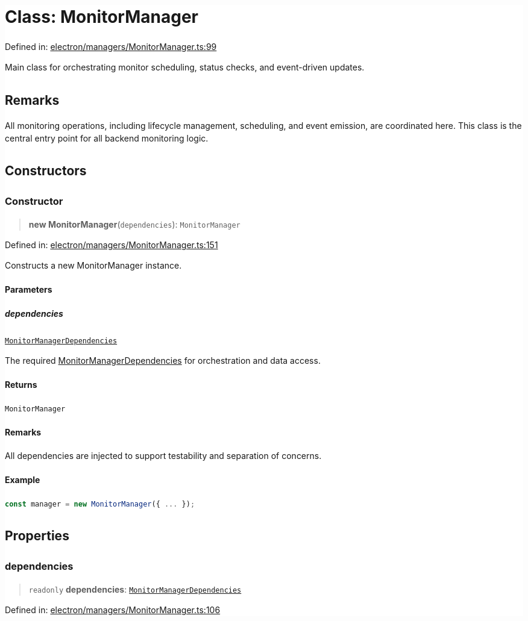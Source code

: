 # Class: MonitorManager

Defined in: [electron/managers/MonitorManager.ts:99](https://github.com/Nick2bad4u/Uptime-Watcher/blob/8a1973382d5fe14c52996ecda381894eb7ecd4a6/electron/managers/MonitorManager.ts#L99)

Main class for orchestrating monitor scheduling, status checks, and event-driven updates.

## Remarks

All monitoring operations, including lifecycle management, scheduling, and event emission, are coordinated here. This class is the central entry point for all backend monitoring logic.

## Constructors

### Constructor

> **new MonitorManager**(`dependencies`): `MonitorManager`

Defined in: [electron/managers/MonitorManager.ts:151](https://github.com/Nick2bad4u/Uptime-Watcher/blob/8a1973382d5fe14c52996ecda381894eb7ecd4a6/electron/managers/MonitorManager.ts#L151)

Constructs a new MonitorManager instance.

#### Parameters

##### dependencies

[`MonitorManagerDependencies`](../interfaces/MonitorManagerDependencies.md)

The required [MonitorManagerDependencies](../interfaces/MonitorManagerDependencies.md) for orchestration and data access.

#### Returns

`MonitorManager`

#### Remarks

All dependencies are injected to support testability and separation of concerns.

#### Example

```ts
const manager = new MonitorManager({ ... });
```

## Properties

### dependencies

> `readonly` **dependencies**: [`MonitorManagerDependencies`](../interfaces/MonitorManagerDependencies.md)

Defined in: [electron/managers/MonitorManager.ts:106](https://github.com/Nick2bad4u/Uptime-Watcher/blob/8a1973382d5fe14c52996ecda381894eb7ecd4a6/electron/managers/MonitorManager.ts#L106)
